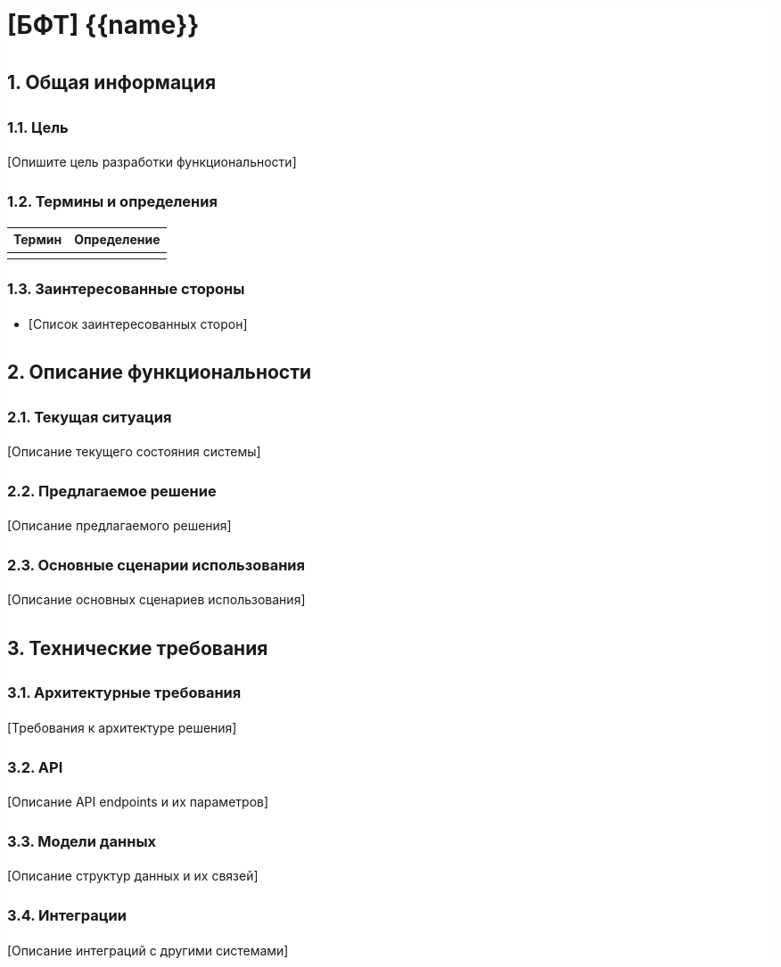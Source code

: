 # [БФТ] {{name}}

## 1. Общая информация

### 1.1. Цель

[Опишите цель разработки функциональности]

### 1.2. Термины и определения

| Термин | Определение |
| ------ | ----------- |
|        |             |

### 1.3. Заинтересованные стороны

- [Список заинтересованных сторон]

## 2. Описание функциональности

### 2.1. Текущая ситуация

[Описание текущего состояния системы]

### 2.2. Предлагаемое решение

[Описание предлагаемого решения]

### 2.3. Основные сценарии использования

[Описание основных сценариев использования]

## 3. Технические требования

### 3.1. Архитектурные требования

[Требования к архитектуре решения]

### 3.2. API

[Описание API endpoints и их параметров]

### 3.3. Модели данных

[Описание структур данных и их связей]

### 3.4. Интеграции

[Описание интеграций с другими системами]
